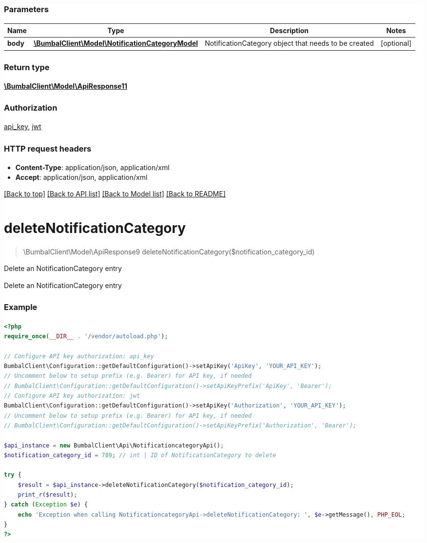 ### Parameters

Name | Type | Description  | Notes
------------- | ------------- | ------------- | -------------
 **body** | [**\BumbalClient\Model\NotificationCategoryModel**](../Model/NotificationCategoryModel.md)| NotificationCategory object that needs to be created | [optional]

### Return type

[**\BumbalClient\Model\ApiResponse11**](../Model/ApiResponse11.md)

### Authorization

[api_key](../../README.md#api_key), [jwt](../../README.md#jwt)

### HTTP request headers

 - **Content-Type**: application/json, application/xml
 - **Accept**: application/json, application/xml

[[Back to top]](#) [[Back to API list]](../../README.md#documentation-for-api-endpoints) [[Back to Model list]](../../README.md#documentation-for-models) [[Back to README]](../../README.md)

# **deleteNotificationCategory**
> \BumbalClient\Model\ApiResponse9 deleteNotificationCategory($notification_category_id)

Delete an NotificationCategory entry

Delete an NotificationCategory entry

### Example
```php
<?php
require_once(__DIR__ . '/vendor/autoload.php');

// Configure API key authorization: api_key
BumbalClient\Configuration::getDefaultConfiguration()->setApiKey('ApiKey', 'YOUR_API_KEY');
// Uncomment below to setup prefix (e.g. Bearer) for API key, if needed
// BumbalClient\Configuration::getDefaultConfiguration()->setApiKeyPrefix('ApiKey', 'Bearer');
// Configure API key authorization: jwt
BumbalClient\Configuration::getDefaultConfiguration()->setApiKey('Authorization', 'YOUR_API_KEY');
// Uncomment below to setup prefix (e.g. Bearer) for API key, if needed
// BumbalClient\Configuration::getDefaultConfiguration()->setApiKeyPrefix('Authorization', 'Bearer');

$api_instance = new BumbalClient\Api\NotificationcategoryApi();
$notification_category_id = 789; // int | ID of NotificationCategory to delete

try {
    $result = $api_instance->deleteNotificationCategory($notification_category_id);
    print_r($result);
} catch (Exception $e) {
    echo 'Exception when calling NotificationcategoryApi->deleteNotificationCategory: ', $e->getMessage(), PHP_EOL;
}
?>
```
